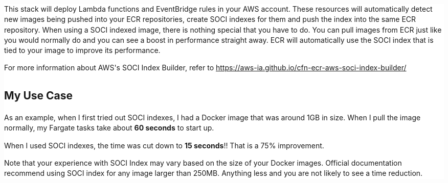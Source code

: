 This stack will deploy Lambda functions and EventBridge rules in your AWS account. These resources will automatically detect new images being pushed into your ECR repositories, create SOCI indexes for them and push the index into the same ECR repository. 
When using a SOCI indexed image, there is nothing special that you have to do. You can pull images from ECR just like you would normally do and you can see a boost in performance straight away. ECR will automatically use the SOCI index that is tied to your image to improve its performance.

For more information about AWS's SOCI Index Builder, refer to https://aws-ia.github.io/cfn-ecr-aws-soci-index-builder/

## My Use Case
As an example, when I first tried out SOCI indexes, I had a Docker image that was around 1GB in size.
When I pull the image normally, my Fargate tasks take about **60 seconds** to start up.

When I used SOCI indexes, the time was cut down to **15 seconds**!! That is a 75% improvement.

Note that your experience with SOCI Index may vary based on the size of your Docker images. Official documentation recommend using SOCI index for any image larger than 250MB. Anything less and you are not likely to see a time reduction.
